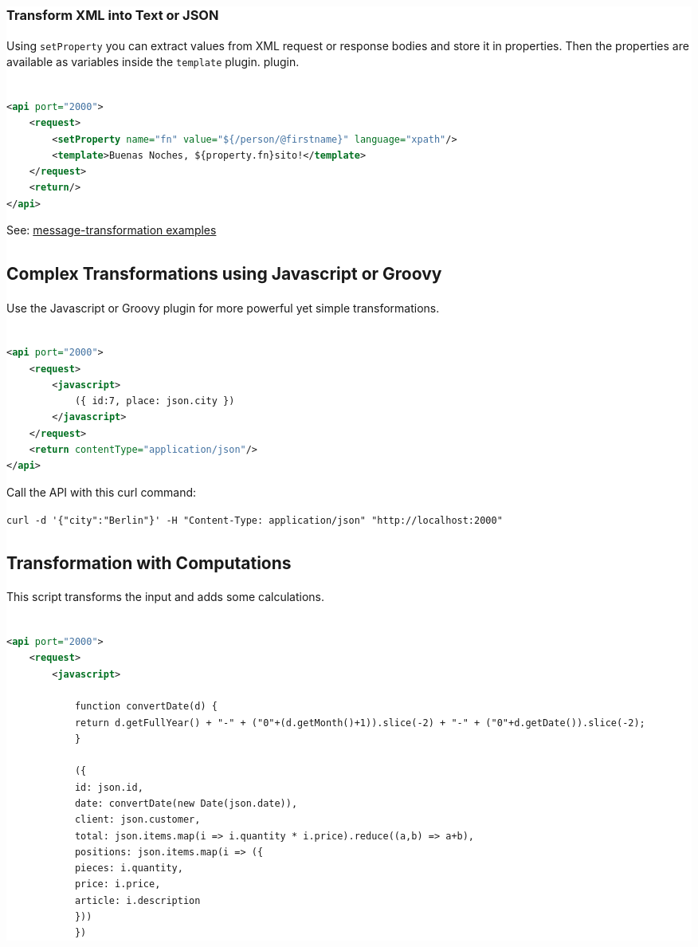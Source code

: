 ### Transform XML into Text or JSON

Using `setProperty` you can extract values from XML request or response bodies and store it in properties. Then the properties are available as variables inside the `template` plugin.
plugin.

```xml

<api port="2000">
    <request>
        <setProperty name="fn" value="${/person/@firstname}" language="xpath"/>
        <template>Buenas Noches, ${property.fn}sito!</template>
    </request>
    <return/>
</api>
```

See: [message-transformation examples](./distribution/examples/message-transformation)

## Complex Transformations using Javascript or Groovy

Use the Javascript or Groovy plugin for more powerful yet simple transformations.

```xml

<api port="2000">
    <request>
        <javascript>
            ({ id:7, place: json.city })
        </javascript>
    </request>
    <return contentType="application/json"/>
</api>
```

Call the API with this curl command:

```
curl -d '{"city":"Berlin"}' -H "Content-Type: application/json" "http://localhost:2000"
```

## Transformation with Computations

This script transforms the input and adds some calculations.

```xml

<api port="2000">
    <request>
        <javascript>

            function convertDate(d) {
            return d.getFullYear() + "-" + ("0"+(d.getMonth()+1)).slice(-2) + "-" + ("0"+d.getDate()).slice(-2);
            }

            ({
            id: json.id,
            date: convertDate(new Date(json.date)),
            client: json.customer,
            total: json.items.map(i => i.quantity * i.price).reduce((a,b) => a+b),
            positions: json.items.map(i => ({
            pieces: i.quantity,
            price: i.price,
            article: i.description
            }))
            })
```